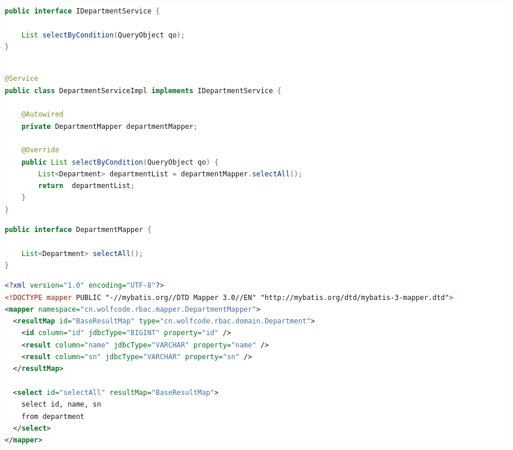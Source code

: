 ```java
public interface IDepartmentService {

    List selectByCondition(QueryObject qo);
}



```

```java
@Service
public class DepartmentServiceImpl implements IDepartmentService {

    @Autowired
    private DepartmentMapper departmentMapper;

    @Override
    public List selectByCondition(QueryObject qo) {
        List<Department> departmentList = departmentMapper.selectAll();
        return  departmentList;
    }
}

```

```java
public interface DepartmentMapper {
    
    List<Department> selectAll();
}


```



```xml
<?xml version="1.0" encoding="UTF-8"?>
<!DOCTYPE mapper PUBLIC "-//mybatis.org//DTD Mapper 3.0//EN" "http://mybatis.org/dtd/mybatis-3-mapper.dtd">
<mapper namespace="cn.wolfcode.rbac.mapper.DepartmentMapper">
  <resultMap id="BaseResultMap" type="cn.wolfcode.rbac.domain.Department">
    <id column="id" jdbcType="BIGINT" property="id" />
    <result column="name" jdbcType="VARCHAR" property="name" />
    <result column="sn" jdbcType="VARCHAR" property="sn" />
  </resultMap>

  <select id="selectAll" resultMap="BaseResultMap">
    select id, name, sn
    from department
  </select>
</mapper>

```
